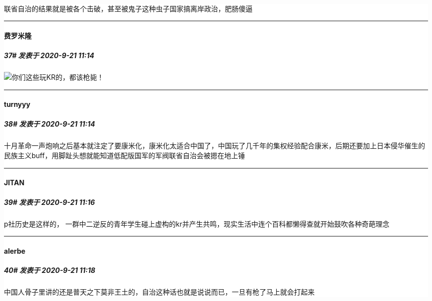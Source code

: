 


联省自治的结果就是被各个击破，甚至被鬼子这种虫子国家搞离岸政治，肥肠傻逼







*****

####  费罗米隆  
##### 37#       发表于 2020-9-21 11:14



<img src="https://static.saraba1st.com/image/smiley/face2017/218.png" referrerpolicy="no-referrer">你们这些玩KR的，都该枪毙！







*****

####  turnyyy  
##### 38#       发表于 2020-9-21 11:14




十月革命一声炮响之后基本就注定了要康米化，康米化太适合中国了，中国玩了几千年的集权经验配合康米，后期还要加上日本侵华催生的民族主义buff，用脚趾头想就能知道低配版国军的军阀联省自治会被摁在地上锤







*****

####  JITAN  
##### 39#       发表于 2020-9-21 11:16




p社历史是这样的， 一群中二逆反的青年学生碰上虚构的kr并产生共鸣，现实生活中连个百科都懒得查就开始鼓吹各种奇葩理念







*****

####  alerbe  
##### 40#       发表于 2020-9-21 11:18




中国人骨子里讲的还是普天之下莫非王土的，自治这种话也就是说说而已，一旦有枪了马上就会打起来




